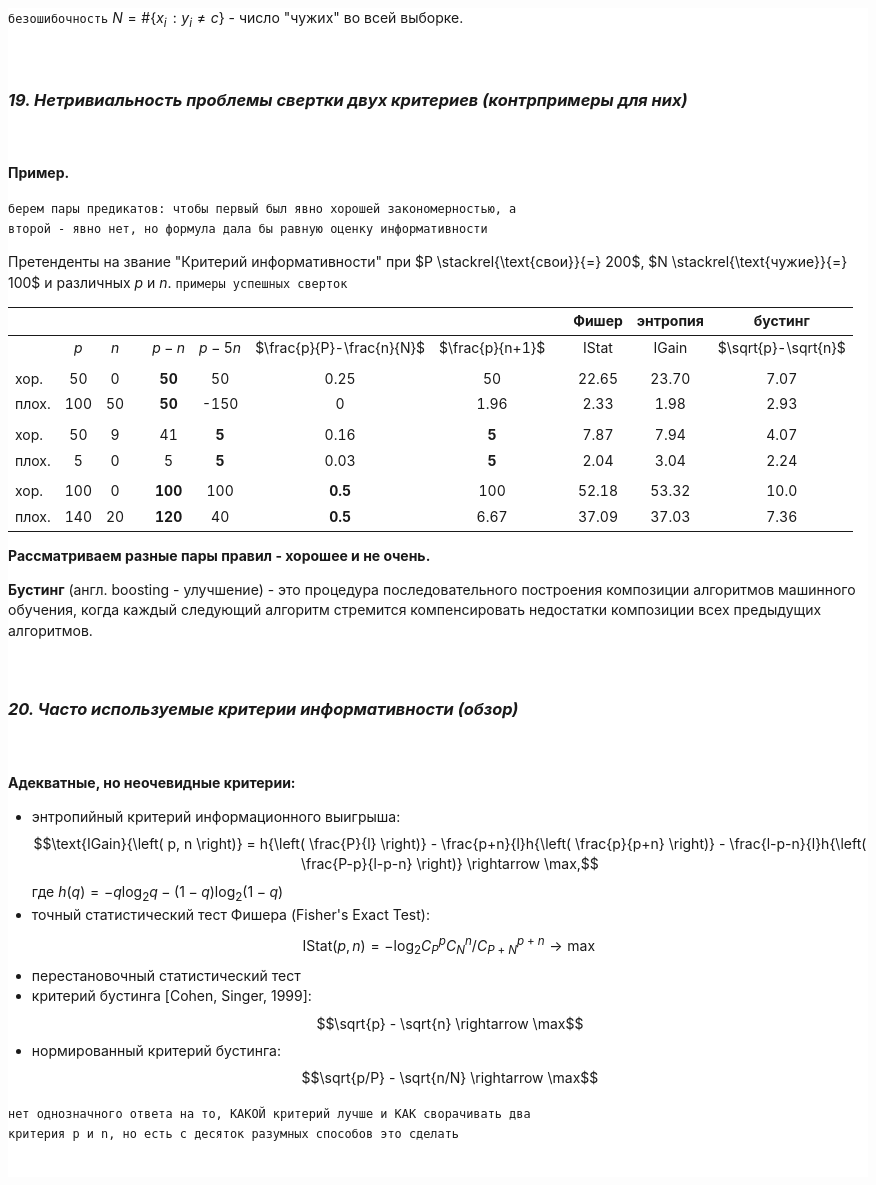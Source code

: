 ```безошибочность```
$N = \# {\lbrace x_i \! : y_i \neq c \rbrace}$ - число "чужих" во всей выборке.

&nbsp;

### ___19. Нетривиальность проблемы свертки двух критериев (контрпримеры для них)___

&nbsp;

__Пример.__
```
берем пары предикатов: чтобы первый был явно хорошей закономерностью, а
второй - явно нет, но формула дала бы равную оценку информативности
```

Претенденты на звание "Критерий информативности" при
$P \stackrel{\text{свои}}{=} 200$, $N \stackrel{\text{чужие}}{=} 100$ и
различных $p$ и $n$. ```примеры успешных сверток```

||||||||||Фишер|энтропия|бустинг|
|-|:-:|:-:|:-:|:-:|:-:|:-:|:-:|:-:|:-:|:-:|:-:|
||$p$|$n$||$p-n$|$p-5n$|$\frac{p}{P}-\frac{n}{N}$|$\frac{p}{n+1}$||$\text{IStat}$|$\text{IGain}$|$\sqrt{p}-\sqrt{n}$|
|||||||||||||
|хор.|50|0||__50__|50|0.25|50||22.65|23.70|7.07|
|плох.|100|50||__50__|-150|0|1.96||2.33|1.98|2.93|
|||||||||||||
|хор.|50|9||41|__5__|0.16|__5__||7.87|7.94|4.07|
|плох.|5|0||5|__5__|0.03|__5__||2.04|3.04|2.24|
|||||||||||||
|хор.|100|0||__100__|100|__0.5__|100||52.18|53.32|10.0|
|плох.|140|20||__120__|40|__0.5__|6.67||37.09|37.03|7.36|

__Рассматриваем разные пары правил - хорошее и не очень.__

__Бустинг__ (англ. boosting - улучшение) - это процедура последовательного
построения композиции алгоритмов машинного обучения, когда каждый следующий
алгоритм стремится компенсировать недостатки композиции всех предыдущих
алгоритмов.

&nbsp;

### ___20. Часто используемые критерии информативности (обзор)___

&nbsp;

__Адекватные, но неочевидные критерии:__
- энтропийный критерий информационного выигрыша:
$$\text{IGain}{\left( p, n \right)} = h{\left( \frac{P}{l} \right)} - \frac{p+n}{l}h{\left( \frac{p}{p+n} \right)} - \frac{l-p-n}{l}h{\left( \frac{P-p}{l-p-n} \right)} \rightarrow \max,$$
где $h(q) = -q \log_2{q} - {\left( 1-q \right)}\log_2{\left( 1-q \right)}$
- точный статистический тест Фишера (Fisher's Exact Test):
$$\text{IStat}{\left( p, n \right)} = -\log_2{C^p_P C^n_N / C^{p+n}_{P+N}} \rightarrow \max$$
- перестановочный статистический тест
- критерий бустинга \[Cohen, Singer, 1999\]:
$$\sqrt{p} - \sqrt{n} \rightarrow \max$$
- нормированный критерий бустинга:
$$\sqrt{p/P} - \sqrt{n/N} \rightarrow \max$$

```
нет однозначного ответа на то, КАКОЙ критерий лучше и КАК сворачивать два
критерия p и n, но есть с десяток разумных способов это сделать
```

&nbsp;
```
